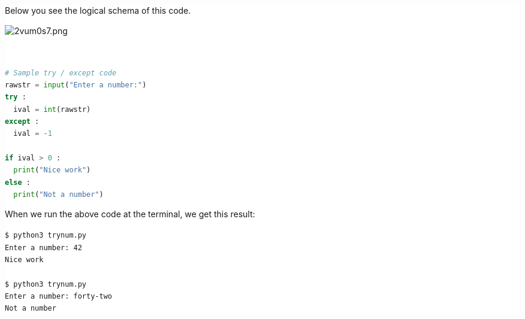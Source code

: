Below you see the logical schema of this code.

![2vum0s7.png](http://i63.tinypic.com/2vum0s7.png)


<br>

```python
# Sample try / except code
rawstr = input("Enter a number:")
try :
  ival = int(rawstr)
except :
  ival = -1

if ival > 0 :
  print("Nice work")
else :
  print("Not a number")
```
When we run the above code at the terminal, we get this result:

```
$ python3 trynum.py
Enter a number: 42
Nice work

$ python3 trynum.py
Enter a number: forty-two
Not a number
```
